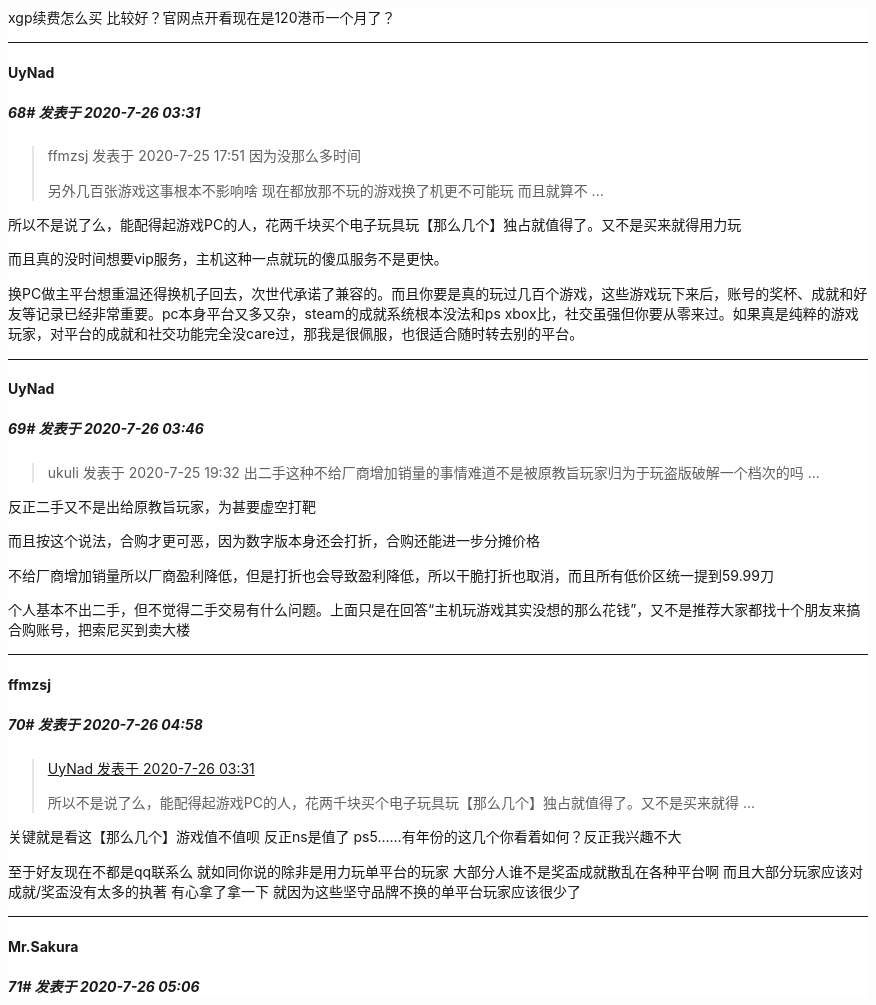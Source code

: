 
xgp续费怎么买 比较好？官网点开看现在是120港币一个月了？


-----

####  UyNad  
##### 68#       发表于 2020-7-26 03:31


<blockquote>ffmzsj 发表于 2020-7-25 17:51
因为没那么多时间 


另外几百张游戏这事根本不影响啥 现在都放那不玩的游戏换了机更不可能玩 而且就算不 ...</blockquote>
所以不是说了么，能配得起游戏PC的人，花两千块买个电子玩具玩【那么几个】独占就值得了。又不是买来就得用力玩

而且真的没时间想要vip服务，主机这种一点就玩的傻瓜服务不是更快。


换PC做主平台想重温还得换机子回去，次世代承诺了兼容的。而且你要是真的玩过几百个游戏，这些游戏玩下来后，账号的奖杯、成就和好友等记录已经非常重要。pc本身平台又多又杂，steam的成就系统根本没法和ps xbox比，社交虽强但你要从零来过。如果真是纯粹的游戏玩家，对平台的成就和社交功能完全没care过，那我是很佩服，也很适合随时转去别的平台。


-----

####  UyNad  
##### 69#       发表于 2020-7-26 03:46


<blockquote>ukuli 发表于 2020-7-25 19:32
出二手这种不给厂商增加销量的事情难道不是被原教旨玩家归为于玩盗版破解一个档次的吗 ...</blockquote>
反正二手又不是出给原教旨玩家，为甚要虚空打靶

而且按这个说法，合购才更可恶，因为数字版本身还会打折，合购还能进一步分摊价格

不给厂商增加销量所以厂商盈利降低，但是打折也会导致盈利降低，所以干脆打折也取消，而且所有低价区统一提到59.99刀


个人基本不出二手，但不觉得二手交易有什么问题。上面只是在回答“主机玩游戏其实没想的那么花钱”，又不是推荐大家都找十个朋友来搞合购账号，把索尼买到卖大楼


-----

####  ffmzsj  
##### 70#       发表于 2020-7-26 04:58


<blockquote><a href="httphttps://bbs.saraba1st.com/2b/forum.php?mod=redirect&amp;goto=findpost&amp;pid=48217129&amp;ptid=1951015" target="_blank">UyNad 发表于 2020-7-26 03:31</a>

所以不是说了么，能配得起游戏PC的人，花两千块买个电子玩具玩【那么几个】独占就值得了。又不是买来就得 ...</blockquote>
关键就是看这【那么几个】游戏值不值呗 反正ns是值了 ps5……有年份的这几个你看着如何？反正我兴趣不大


至于好友现在不都是qq联系么 就如同你说的除非是用力玩单平台的玩家 大部分人谁不是奖盃成就散乱在各种平台啊 而且大部分玩家应该对成就/奖盃没有太多的执著 有心拿了拿一下 就因为这些坚守品牌不换的单平台玩家应该很少了


-----

####  Mr.Sakura  
##### 71#       发表于 2020-7-26 05:06
